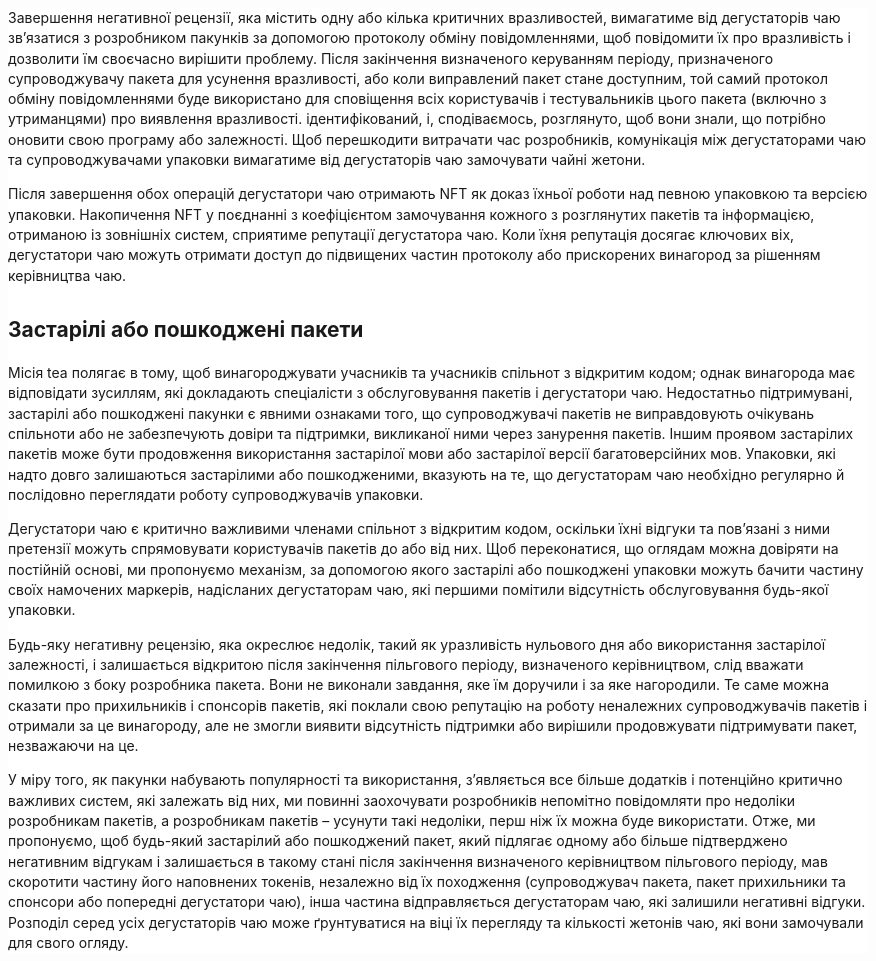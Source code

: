 Завершення негативної рецензії, яка містить одну або кілька критичних вразливостей, вимагатиме від дегустаторів чаю зв’язатися з розробником пакунків за допомогою протоколу обміну повідомленнями, щоб повідомити їх про вразливість і дозволити їм своєчасно вирішити проблему.
Після закінчення визначеного керуванням періоду, призначеного супроводжувачу пакета для усунення вразливості, або коли виправлений пакет стане доступним, той самий протокол обміну повідомленнями буде використано для сповіщення всіх користувачів і тестувальників цього пакета (включно з утриманцями) про виявлення вразливості. ідентифікований,
і, сподіваємось, розглянуто, щоб вони знали, що потрібно оновити свою програму або залежності.
Щоб перешкодити витрачати час розробників, комунікація між дегустаторами чаю та супроводжувачами упаковки вимагатиме від дегустаторів чаю замочувати чайні жетони.

Після завершення обох операцій дегустатори чаю отримають NFT як доказ їхньої роботи над певною упаковкою та версією упаковки.
Накопичення NFT у поєднанні з коефіцієнтом замочування кожного з розглянутих пакетів та інформацією, отриманою із зовнішніх систем, сприятиме репутації дегустатора чаю.
Коли їхня репутація досягає ключових віх, дегустатори чаю можуть отримати доступ до підвищених частин протоколу або прискорених винагород за рішенням керівництва чаю.

## Застарілі або пошкоджені пакети

Місія tea полягає в тому, щоб винагороджувати учасників та учасників спільнот з відкритим кодом; однак винагорода має відповідати зусиллям, які докладають спеціалісти з обслуговування пакетів і дегустатори чаю.
Недостатньо підтримувані, застарілі або пошкоджені пакунки є явними ознаками того, що супроводжувачі пакетів не виправдовують очікувань спільноти або не забезпечують довіри та підтримки, викликаної ними через занурення пакетів.
Іншим проявом застарілих пакетів може бути продовження використання застарілої мови або застарілої версії багатоверсійних мов.
Упаковки, які надто довго залишаються застарілими або пошкодженими, вказують на те, що дегустаторам чаю необхідно регулярно й послідовно переглядати роботу супроводжувачів упаковки.

Дегустатори чаю є критично важливими членами спільнот з відкритим кодом, оскільки їхні відгуки та пов’язані з ними претензії можуть спрямовувати користувачів пакетів до або від них.
Щоб переконатися, що оглядам можна довіряти на постійній основі, ми пропонуємо механізм, за допомогою якого застарілі або пошкоджені упаковки можуть бачити частину своїх намочених маркерів, надісланих дегустаторам чаю, які першими помітили відсутність обслуговування будь-якої упаковки.

Будь-яку негативну рецензію, яка окреслює недолік, такий як уразливість нульового дня або використання застарілої залежності, і залишається відкритою після закінчення пільгового періоду, визначеного керівництвом, слід вважати помилкою з боку розробника пакета.
Вони не виконали завдання, яке їм доручили і за яке нагородили.
Те саме можна сказати про прихильників і спонсорів пакетів, які поклали свою репутацію на роботу неналежних супроводжувачів пакетів і отримали за це винагороду, але не змогли виявити відсутність підтримки або вирішили продовжувати підтримувати пакет, незважаючи на це.

У міру того, як пакунки набувають популярності та використання, з’являється все більше додатків і потенційно критично важливих систем, які залежать від них, ми повинні заохочувати розробників непомітно повідомляти про недоліки розробникам пакетів, а розробникам пакетів – усунути такі недоліки, перш ніж їх можна буде використати.
Отже, ми пропонуємо, щоб будь-який застарілий або пошкоджений пакет, який підлягає одному або більше підтверджено негативним відгукам і залишається в такому стані після закінчення визначеного керівництвом пільгового періоду, мав скоротити частину його наповнених токенів, незалежно від їх походження (супроводжувач пакета, пакет прихильники та спонсори або попередні дегустатори чаю),
інша частина відправляється дегустаторам чаю, які залишили негативні відгуки.
Розподіл серед усіх дегустаторів чаю може ґрунтуватися на віці їх перегляду та кількості жетонів чаю, які вони замочували для свого огляду.
